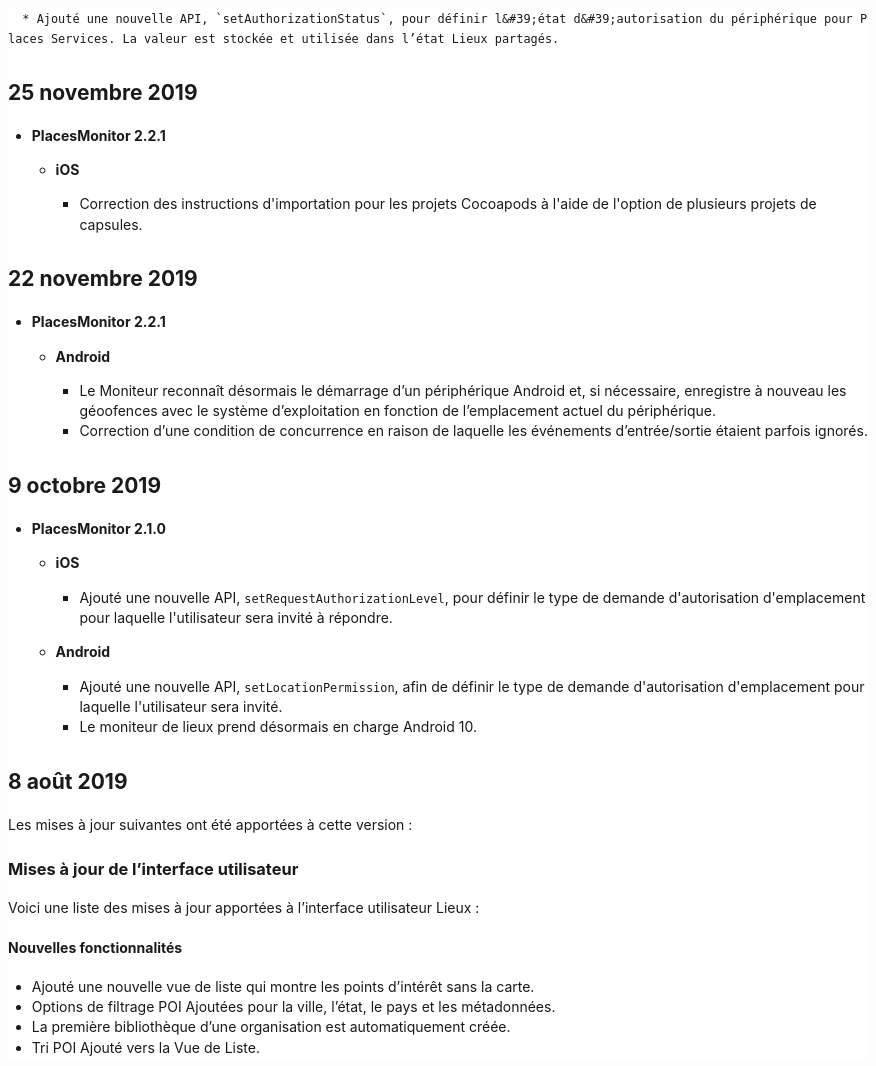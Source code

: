       * Ajouté une nouvelle API, `setAuthorizationStatus`, pour définir l&#39;état d&#39;autorisation du périphérique pour Places Services. La valeur est stockée et utilisée dans l’état Lieux partagés.

## 25 novembre 2019

* **PlacesMonitor 2.2.1**

   * **iOS**

      * Correction des instructions d&#39;importation pour les projets Cocoapods à l&#39;aide de l&#39;option de plusieurs projets de capsules.

## 22 novembre 2019

* **PlacesMonitor 2.2.1**

   * **Android**

      * Le Moniteur reconnaît désormais le démarrage d’un périphérique Android et, si nécessaire, enregistre à nouveau les géoofences avec le système d’exploitation en fonction de l’emplacement actuel du périphérique.
      * Correction d’une condition de concurrence en raison de laquelle les événements d’entrée/sortie étaient parfois ignorés.

## 9 octobre 2019

* **PlacesMonitor 2.1.0**

   * **iOS**

      * Ajouté une nouvelle API, `setRequestAuthorizationLevel`, pour définir le type de demande d&#39;autorisation d&#39;emplacement pour laquelle l&#39;utilisateur sera invité à répondre.
   * **Android**

      * Ajouté une nouvelle API, `setLocationPermission`, afin de définir le type de demande d&#39;autorisation d&#39;emplacement pour laquelle l&#39;utilisateur sera invité.
      * Le moniteur de lieux prend désormais en charge Android 10.



## 8 août 2019

Les mises à jour suivantes ont été apportées à cette version :

### Mises à jour de l’interface utilisateur

Voici une liste des mises à jour apportées à l’interface utilisateur Lieux :

#### Nouvelles fonctionnalités

* Ajouté une nouvelle vue de liste qui montre les points d’intérêt sans la carte.
* Options de filtrage POI Ajoutées pour la ville, l’état, le pays et les métadonnées.
* La première bibliothèque d’une organisation est automatiquement créée.
* Tri POI Ajouté vers la Vue de Liste.

